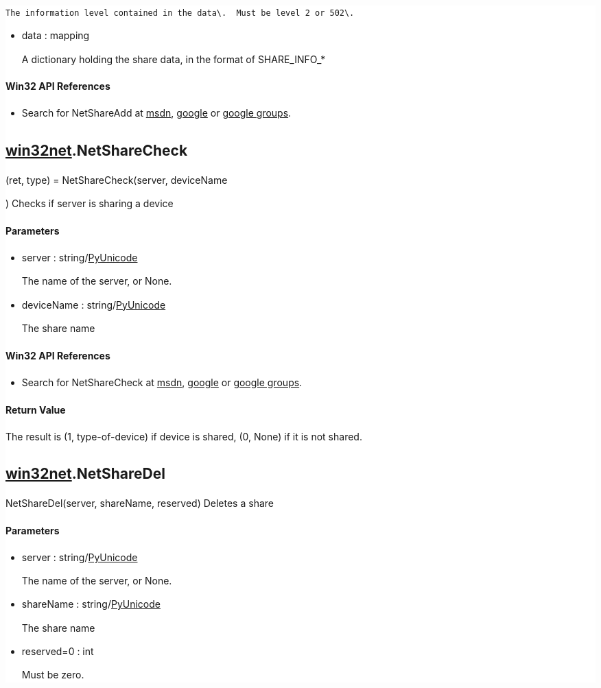     The information level contained in the data\.  Must be level 2 or 502\.

  - data : mapping

    A dictionary holding the share data, in the format of SHARE\_INFO\_\*

#### Win32 API References

  - Search for NetShareAdd at [msdn](http://search.msdn.microsoft.com/search/results.aspx?view=msdn&query=NetShareAdd.md), [google](http://www.google.com/search?q=NetShareAdd.md) or [google groups](http://groups.google.com/groups?q=NetShareAdd.md)\.


## [win32net](win32net.md#win32net)\.NetShareCheck

\(ret, type\) = NetShareCheck\(server, deviceName

\)
Checks if server is sharing a device

#### Parameters

  - server : string/[PyUnicode](PyUnicode.md)

    The name of the server, or None\.

  - deviceName : string/[PyUnicode](PyUnicode.md)

    The share name

#### Win32 API References

  - Search for NetShareCheck at [msdn](http://search.msdn.microsoft.com/search/results.aspx?view=msdn&query=NetShareCheck.md), [google](http://www.google.com/search?q=NetShareCheck.md) or [google groups](http://groups.google.com/groups?q=NetShareCheck.md)\.

#### Return Value
The result is \(1, type-of-device\) if device is shared, \(0, None\) if it is not shared\.


## [win32net](win32net.md#win32net)\.NetShareDel

NetShareDel\(server, shareName, reserved\)
Deletes a share

#### Parameters

  - server : string/[PyUnicode](PyUnicode.md)

    The name of the server, or None\.

  - shareName : string/[PyUnicode](PyUnicode.md)

    The share name

  - reserved=0 : int

    Must be zero\.
